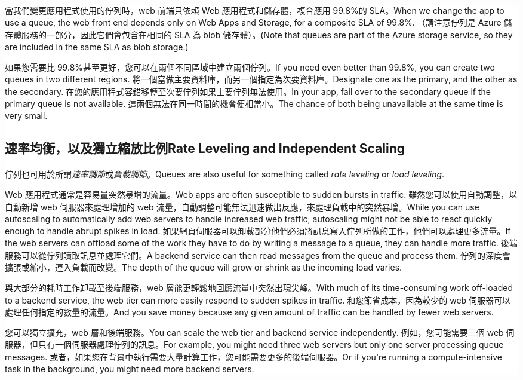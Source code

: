 <span data-ttu-id="9aa6f-153">當我們變更應用程式使用的佇列時，web 前端只依賴 Web 應用程式和儲存體，複合應用 99.8%的 SLA。</span><span class="sxs-lookup"><span data-stu-id="9aa6f-153">When we change the app to use a queue, the web front end depends only on Web Apps and Storage, for a composite SLA of 99.8%.</span></span> <span data-ttu-id="9aa6f-154">（請注意佇列是 Azure 儲存體服務的一部分，因此它們會包含在相同的 SLA 為 blob 儲存體）。</span><span class="sxs-lookup"><span data-stu-id="9aa6f-154">(Note that queues are part of the Azure storage service, so they are included in the same SLA as blob storage.)</span></span>

<span data-ttu-id="9aa6f-155">如果您需要比 99.8%甚至更好，您可以在兩個不同區域中建立兩個佇列。</span><span class="sxs-lookup"><span data-stu-id="9aa6f-155">If you need even better than 99.8%, you can create two queues in two different regions.</span></span> <span data-ttu-id="9aa6f-156">將一個當做主要資料庫，而另一個指定為次要資料庫。</span><span class="sxs-lookup"><span data-stu-id="9aa6f-156">Designate one as the primary, and the other as the secondary.</span></span> <span data-ttu-id="9aa6f-157">在您的應用程式容錯移轉至次要佇列如果主要佇列無法使用。</span><span class="sxs-lookup"><span data-stu-id="9aa6f-157">In your app, fail over to the secondary queue if the primary queue is not available.</span></span> <span data-ttu-id="9aa6f-158">這兩個無法在同一時間的機會便相當小。</span><span class="sxs-lookup"><span data-stu-id="9aa6f-158">The chance of both being unavailable at the same time is very small.</span></span>

## <a name="rate-leveling-and-independent-scaling"></a><span data-ttu-id="9aa6f-159">速率均衡，以及獨立縮放比例</span><span class="sxs-lookup"><span data-stu-id="9aa6f-159">Rate Leveling and Independent Scaling</span></span>

<span data-ttu-id="9aa6f-160">佇列也可用於所謂*速率調節*或*負載調節*。</span><span class="sxs-lookup"><span data-stu-id="9aa6f-160">Queues are also useful for something called *rate leveling* or *load leveling*.</span></span>

<span data-ttu-id="9aa6f-161">Web 應用程式通常是容易量突然暴增的流量。</span><span class="sxs-lookup"><span data-stu-id="9aa6f-161">Web apps are often susceptible to sudden bursts in traffic.</span></span> <span data-ttu-id="9aa6f-162">雖然您可以使用自動調整，以自動新增 web 伺服器來處理增加的 web 流量，自動調整可能無法迅速做出反應，來處理負載中的突然暴增。</span><span class="sxs-lookup"><span data-stu-id="9aa6f-162">While you can use autoscaling to automatically add web servers to handle increased web traffic, autoscaling might not be able to react quickly enough to handle abrupt spikes in load.</span></span> <span data-ttu-id="9aa6f-163">如果網頁伺服器可以卸載部分他們必須將訊息寫入佇列所做的工作，他們可以處理更多流量。</span><span class="sxs-lookup"><span data-stu-id="9aa6f-163">If the web servers can offload some of the work they have to do by writing a message to a queue, they can handle more traffic.</span></span> <span data-ttu-id="9aa6f-164">後端服務可以從佇列讀取訊息並處理它們。</span><span class="sxs-lookup"><span data-stu-id="9aa6f-164">A backend service can then read messages from the queue and process them.</span></span> <span data-ttu-id="9aa6f-165">佇列的深度會擴張或縮小，連入負載而改變。</span><span class="sxs-lookup"><span data-stu-id="9aa6f-165">The depth of the queue will grow or shrink as the incoming load varies.</span></span>

<span data-ttu-id="9aa6f-166">與大部分的耗時工作卸載至後端服務，web 層能更輕鬆地回應流量中突然出現尖峰。</span><span class="sxs-lookup"><span data-stu-id="9aa6f-166">With much of its time-consuming work off-loaded to a backend service, the web tier can more easily respond to sudden spikes in traffic.</span></span> <span data-ttu-id="9aa6f-167">和您節省成本，因為較少的 web 伺服器可以處理任何指定的數量的流量。</span><span class="sxs-lookup"><span data-stu-id="9aa6f-167">And you save money because any given amount of traffic can be handled by fewer web servers.</span></span>

<span data-ttu-id="9aa6f-168">您可以獨立擴充，web 層和後端服務。</span><span class="sxs-lookup"><span data-stu-id="9aa6f-168">You can scale the web tier and backend service independently.</span></span> <span data-ttu-id="9aa6f-169">例如，您可能需要三個 web 伺服器，但只有一個伺服器處理佇列的訊息。</span><span class="sxs-lookup"><span data-stu-id="9aa6f-169">For example, you might need three web servers but only one server processing queue messages.</span></span> <span data-ttu-id="9aa6f-170">或者，如果您在背景中執行需要大量計算工作，您可能需要更多的後端伺服器。</span><span class="sxs-lookup"><span data-stu-id="9aa6f-170">Or if you're running a compute-intensive task in the background, you might need more backend servers.</span></span>

